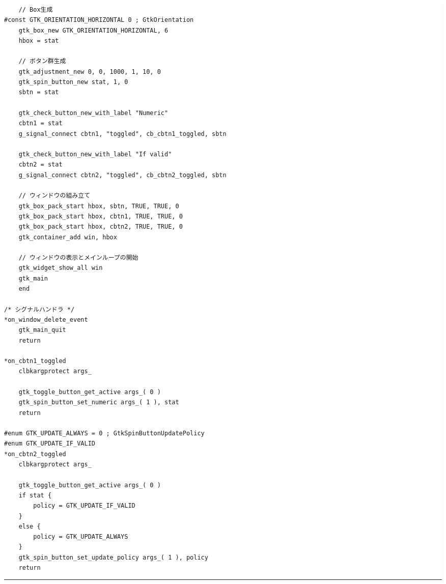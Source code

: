    	// Box生成
    #const GTK_ORIENTATION_HORIZONTAL 0 ; GtkOrientation
    	gtk_box_new GTK_ORIENTATION_HORIZONTAL, 6
    	hbox = stat
    
    	// ボタン群生成
    	gtk_adjustment_new 0, 0, 1000, 1, 10, 0
    	gtk_spin_button_new stat, 1, 0
    	sbtn = stat
    
    	gtk_check_button_new_with_label "Numeric"
    	cbtn1 = stat
    	g_signal_connect cbtn1, "toggled", cb_cbtn1_toggled, sbtn
    
    	gtk_check_button_new_with_label "If valid"
    	cbtn2 = stat
    	g_signal_connect cbtn2, "toggled", cb_cbtn2_toggled, sbtn
    
    	// ウィンドウの組み立て
    	gtk_box_pack_start hbox, sbtn, TRUE, TRUE, 0
    	gtk_box_pack_start hbox, cbtn1, TRUE, TRUE, 0
    	gtk_box_pack_start hbox, cbtn2, TRUE, TRUE, 0
    	gtk_container_add win, hbox
    
    	// ウィンドウの表示とメインループの開始
    	gtk_widget_show_all win
    	gtk_main
    	end
    
    /* シグナルハンドラ */
    *on_window_delete_event
    	gtk_main_quit
    	return
    
    *on_cbtn1_toggled
    	clbkargprotect args_
    
    	gtk_toggle_button_get_active args_( 0 )
    	gtk_spin_button_set_numeric args_( 1 ), stat
    	return
    
    #enum GTK_UPDATE_ALWAYS = 0 ; GtkSpinButtonUpdatePolicy
    #enum GTK_UPDATE_IF_VALID
    *on_cbtn2_toggled
    	clbkargprotect args_
    
    	gtk_toggle_button_get_active args_( 0 )
    	if stat {
    		policy = GTK_UPDATE_IF_VALID
    	}
    	else {
    		policy = GTK_UPDATE_ALWAYS
    	}
    	gtk_spin_button_set_update_policy args_( 1 ), policy
    	return
********************
